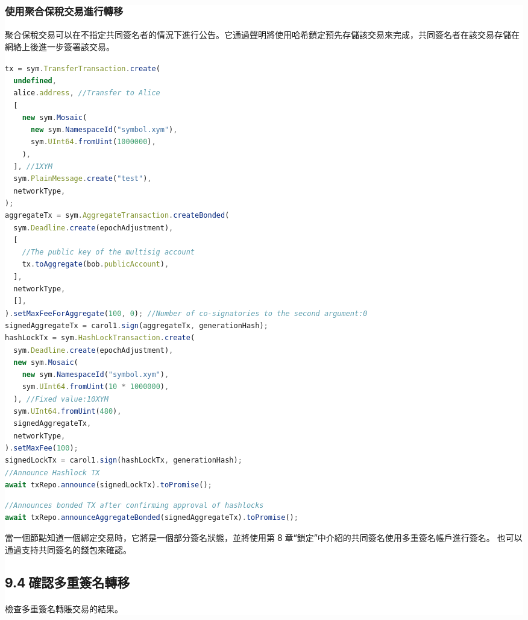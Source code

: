 ### 使用聚合保稅交易進行轉移

聚合保稅交易可以在不指定共同簽名者的情況下進行公告。它通過聲明將使用哈希鎖定預先存儲該交易來完成，共同簽名者在該交易存儲在網絡上後進一步簽署該交易。

```js
tx = sym.TransferTransaction.create(
  undefined,
  alice.address, //Transfer to Alice
  [
    new sym.Mosaic(
      new sym.NamespaceId("symbol.xym"),
      sym.UInt64.fromUint(1000000),
    ),
  ], //1XYM
  sym.PlainMessage.create("test"),
  networkType,
);
aggregateTx = sym.AggregateTransaction.createBonded(
  sym.Deadline.create(epochAdjustment),
  [
    //The public key of the multisig account
    tx.toAggregate(bob.publicAccount),
  ],
  networkType,
  [],
).setMaxFeeForAggregate(100, 0); //Number of co-signatories to the second argument:0
signedAggregateTx = carol1.sign(aggregateTx, generationHash);
hashLockTx = sym.HashLockTransaction.create(
  sym.Deadline.create(epochAdjustment),
  new sym.Mosaic(
    new sym.NamespaceId("symbol.xym"),
    sym.UInt64.fromUint(10 * 1000000),
  ), //Fixed value:10XYM
  sym.UInt64.fromUint(480),
  signedAggregateTx,
  networkType,
).setMaxFee(100);
signedLockTx = carol1.sign(hashLockTx, generationHash);
//Announce Hashlock TX
await txRepo.announce(signedLockTx).toPromise();
```

```js
//Announces bonded TX after confirming approval of hashlocks
await txRepo.announceAggregateBonded(signedAggregateTx).toPromise();
```

當一個節點知道一個綁定交易時，它將是一個部分簽名狀態，並將使用第 8 章“鎖定”中介紹的共同簽名使用多重簽名帳戶進行簽名。 也可以通過支持共同簽名的錢包來確認。

## 9.4 確認多重簽名轉移

檢查多重簽名轉賬交易的結果。
